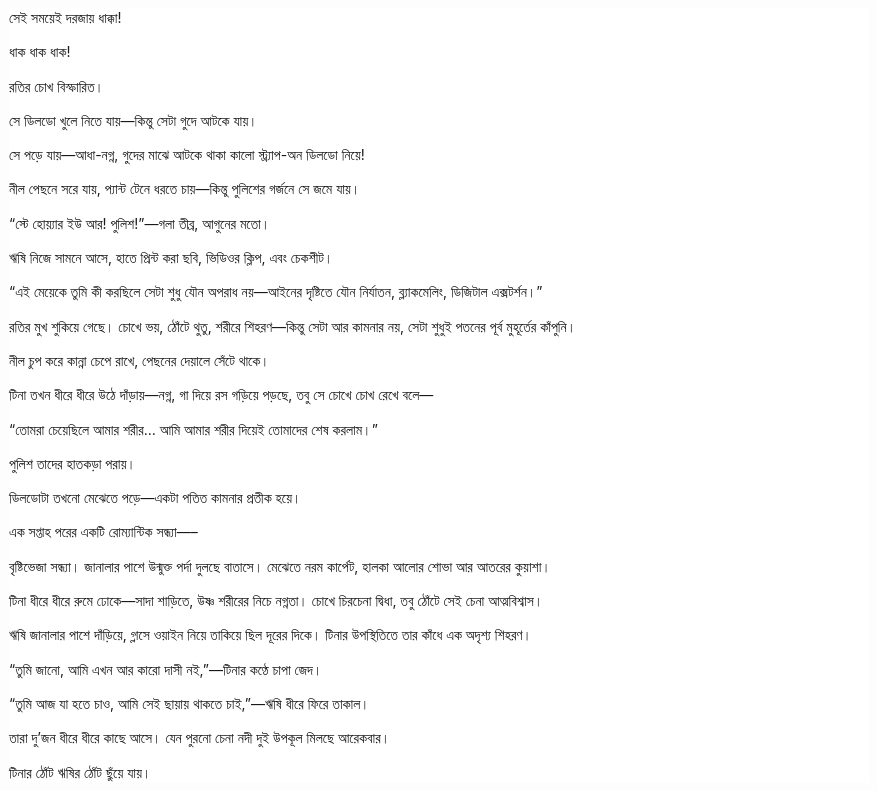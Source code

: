 সেই সময়েই দরজায় ধাক্কা!


ধাক ধাক ধাক!


রতির চোখ বিস্ফারিত।

সে ডিলডো খুলে নিতে যায়—কিন্তু সেটা গুদে আটকে যায়।

সে পড়ে যায়—আধা-নগ্ন, গুদের মাঝে আটকে থাকা কালো স্ট্র্যাপ-অন ডিলডো নিয়ে!


নীল পেছনে সরে যায়, প্যান্ট টেনে ধরতে চায়—কিন্তু পুলিশের গর্জনে সে জমে যায়।


“স্টে হোয়্যার ইউ আর! পুলিশ!”—গলা তীব্র, আগুনের মতো।


ঋষি নিজে সামনে আসে, হাতে প্রিন্ট করা ছবি, ভিডিওর ক্লিপ, এবং চেকশীট।


“এই মেয়েকে তুমি কী করছিলে সেটা শুধু যৌন অপরাধ নয়—আইনের দৃষ্টিতে যৌন নির্যাতন, ব্ল্যাকমেলিং, ডিজিটাল এক্সটর্শন।”


রতির মুখ শুকিয়ে গেছে। চোখে ভয়, ঠোঁটে থুতু, শরীরে শিহরণ—কিন্তু সেটা আর কামনার নয়, সেটা শুধুই পতনের পূর্ব মুহূর্তের কাঁপুনি।


নীল চুপ করে কান্না চেপে রাখে, পেছনের দেয়ালে সেঁটে থাকে।


টিনা তখন ধীরে ধীরে উঠে দাঁড়ায়—নগ্ন, গা দিয়ে রস গড়িয়ে পড়ছে, তবু সে চোখে চোখ রেখে বলে—


“তোমরা চেয়েছিলে আমার শরীর… আমি আমার শরীর দিয়েই তোমাদের শেষ করলাম।”


পুলিশ তাদের হাতকড়া পরায়।


ডিলডোটা তখনো মেঝেতে পড়ে—একটা পতিত কামনার প্রতীক হয়ে।


এক সপ্তাহ পরের একটি রোম্যান্টিক সন্ধ্যা—–


বৃষ্টিভেজা সন্ধ্যা। জানালার পাশে উন্মুক্ত পর্দা দুলছে বাতাসে। মেঝেতে নরম কার্পেট, হালকা আলোর শোভা আর আতরের কুয়াশা।


টিনা ধীরে ধীরে রুমে ঢোকে—সাদা শাড়িতে, উষ্ণ শরীরের নিচে নগ্নতা। চোখে চিরচেনা দ্বিধা, তবু ঠোঁটে সেই চেনা আত্মবিশ্বাস।


ঋষি জানালার পাশে দাঁড়িয়ে, গ্লাসে ওয়াইন নিয়ে তাকিয়ে ছিল দূরের দিকে। টিনার উপস্থিতিতে তার কাঁধে এক অদৃশ্য শিহরণ।


“তুমি জানো, আমি এখন আর কারো দাসী নই,”—টিনার কণ্ঠে চাপা জেদ।


“তুমি আজ যা হতে চাও, আমি সেই ছায়ায় থাকতে চাই,”—ঋষি ধীরে ফিরে তাকাল।


তারা দু’জন ধীরে ধীরে কাছে আসে। যেন পুরনো চেনা নদী দুই উপকূল মিলছে আরেকবার।


টিনার ঠোঁট ঋষির ঠোঁট ছুঁয়ে যায়।
